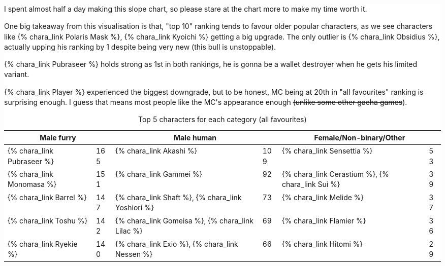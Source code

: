 I spent almost half a day making this slope chart, so please stare at the chart more to make my time worth it.

One big takeaway from this visualisation is that, "top 10" ranking tends to favour older popular characters, as we see characters like {% chara_link Polaris Mask %}, {% chara_link Kyoichi %} getting a big upgrade. The only outlier is {% chara_link Obsidius %}, actually upping his ranking by 1 despite being very new (this bull is unstoppable).

{% chara_link Pubraseer %} holds strong as 1st in both rankings, he is gonna be a wallet destroyer when he gets his limited variant.

{% chara_link Player %} experienced the biggest downgrade, but to be honest, MC being at 20th in "all favourites" ranking is surprising enough. I guess that means most people like the MC's appearance enough ~~(unlike some other gacha games~~).

<div class="table-scroll">
<table class="sort-table">
<caption>Top 5 characters for each category (all favourites)</caption>
<thead>
  <tr>
    <th colspan="2">Male furry</th>
    <th colspan="2">Male human</th>
    <th colspan="2">Female/Non-binary/Other</th>
  </tr>
</thead>
<tbody>
  <tr>
    <td>{% chara_link Pubraseer %}</td>
    <td>165</td>
    <td>{% chara_link Akashi %}</td>
    <td>109</td>
    <td>{% chara_link Sensettia %}</td>
    <td>53</td>
  </tr>
  <tr>
    <td>{% chara_link Monomasa %}</td>
    <td>151</td>
    <td>{% chara_link Gammei %}</td>
    <td>92</td>
    <td>{% chara_link Cerastium %}, {% chara_link Sui %}</td>
    <td>39</td>
  </tr>
  <tr>
    <td>{% chara_link Barrel %}</td>
    <td>147</td>
    <td>{% chara_link Shaft %}, {% chara_link Yoshiori %}</td>
    <td>73</td>
    <td>{% chara_link Melide %}</td>
    <td>37</td>
  </tr>
  <tr>
    <td>{% chara_link Toshu %}</td>
    <td>142</td>
    <td>{% chara_link Gomeisa %}, {% chara_link Lilac %}</td>
    <td>69</td>
    <td>{% chara_link Flamier %}</td>
    <td>36</td>
  </tr>
  <tr>
    <td>{% chara_link Ryekie %}</td>
    <td>140</td>
    <td>{% chara_link Exio %}, {% chara_link Nessen %}</td>
    <td>66</td>
    <td>{% chara_link Hitomi %}</td>
    <td>29</td>